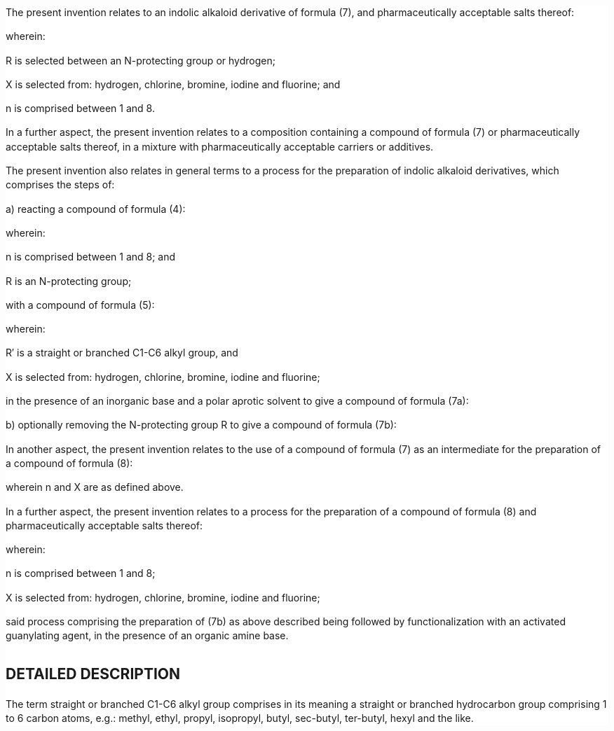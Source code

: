 The present invention relates to an indolic alkaloid derivative of formula (7), and pharmaceutically acceptable salts thereof:

wherein:

R is selected between an N-protecting group or hydrogen;

X is selected from: hydrogen, chlorine, bromine, iodine and fluorine; and

n is comprised between 1 and 8.

In a further aspect, the present invention relates to a composition containing a compound of formula (7) or pharmaceutically acceptable salts thereof, in a mixture with pharmaceutically acceptable carriers or additives.

The present invention also relates in general terms to a process for the preparation of indolic alkaloid derivatives, which comprises the steps of:

a) reacting a compound of formula (4):

wherein:

n is comprised between 1 and 8; and

R is an N-protecting group;

with a compound of formula (5):

wherein:

R′ is a straight or branched C1-C6 alkyl group, and

X is selected from: hydrogen, chlorine, bromine, iodine and fluorine;

in the presence of an inorganic base and a polar aprotic solvent to give a compound of formula (7a):

b) optionally removing the N-protecting group R to give a compound of formula (7b):

In another aspect, the present invention relates to the use of a compound of formula (7) as an intermediate for the preparation of a compound of formula (8):

wherein n and X are as defined above.

In a further aspect, the present invention relates to a process for the preparation of a compound of formula (8) and pharmaceutically acceptable salts thereof:

wherein:

n is comprised between 1 and 8;

X is selected from: hydrogen, chlorine, bromine, iodine and fluorine;

said process comprising the preparation of (7b) as above described being followed by functionalization with an activated guanylating agent, in the presence of an organic amine base.

## DETAILED DESCRIPTION

The term straight or branched C1-C6 alkyl group comprises in its meaning a straight or branched hydrocarbon group comprising 1 to 6 carbon atoms, e.g.: methyl, ethyl, propyl, isopropyl, butyl, sec-butyl, ter-butyl, hexyl and the like.
